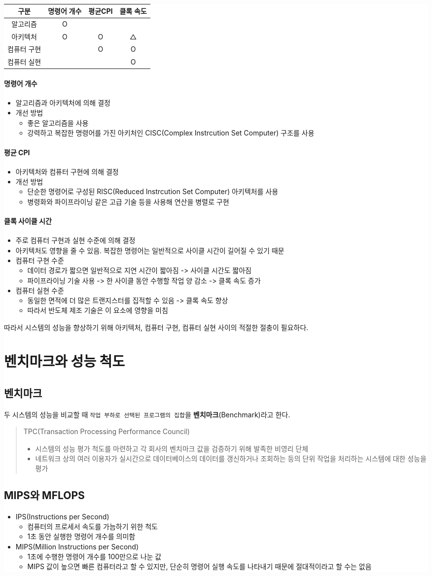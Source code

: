 | 구분                  | 명령어 개수 | 평균CPI | 클록 속도 |
| :---------------:     | :-----------: | :-------: | :---------: |
| 알고리즘              | O           |         |           |
| 아키텍처              | O           | O       | △         |
| 컴퓨터 구현           |             | O       | O         |
| 컴퓨터 실현           |             |         | O         |

#### 명령어 개수
  - 알고리즘과 아키텍처에 의해 결정
  - 개선 방법
    - 좋은 알고리즘을 사용
    - 강력하고 복잡한 명령어를 가진 아키처인 CISC(Complex Instrcution Set Computer) 구조를 사용
#### 평균 CPI
  - 아키텍처와 컴퓨터 구현에 의해 결정
  - 개선 방법
    - 단순한 명령어로 구성된 RISC(Reduced Instrcution Set Computer) 아키텍처를 사용
    - 병령화와 파이프라이닝 같은 고급 기술 등을 사용해 연산을 병렬로 구현
#### 클록 사이클 시간
  - 주로 컴퓨터 구현과 실현 수준에 의해 결정
  - 아키텍처도 영향을 줄 수 있음. 복잡한 명령어는 일반적으로 사이클 시간이 길어질 수 있기 때문
  - 컴퓨터 구현 수준
    - 데이터 경로가 짧으면 일반적으로 지연 시간이 짧아짐 -> 사이클 시간도 짧아짐
    - 파이프라이닝 기술 사용 -> 한 사이클 동안 수행할 작업 양 감소 -> 클록 속도 증가
  - 컴퓨터 실현 수준
    - 동일한 면적에 더 많은 트랜지스터를 집적할 수 있음 -> 클록 속도 향상
    - 따라서 반도체 제조 기술은 이 요소에 영향을 미침

따라서 시스템의 성능을 향상하기 위해 아키텍처, 컴퓨터 구현, 컴퓨터 실현 사이의 적절한 절충이 필요하다.


# 벤치마크와 성능 척도

## 벤치마크

두 시스템의 성능을 비교할 때 `작업 부하로 선택된 프로그램의 집합`을 **벤치마크**(Benchmark)라고 한다.

> TPC(Transaction Processing Performance Council)
> - 시스템의 성능 평가 척도를 마련하고 각 회사의 벤치마크 값을 검증하기 위해 발족한 비영리 단체
> - 네트워크 상의 여러 이용자가 실시간으로 데이터베이스의 데이터를 갱신하거나 조회하는 등의 단위 작업을 처리하는 시스템에 대한 성능을 평가

## MIPS와 MFLOPS

- IPS(Instructions per Second)
  - 컴퓨터의 프로세서 속도를 가늠하기 위한 척도
  - 1초 동안 실행한 명령어 개수를 의미함
- MIPS(Million Instructions per Second)
  - 1초에 수행한 명령어 개수를 100만으로 나눈 값
  - MIPS 값이 높으면 빠른 컴퓨터라고 할 수 있지만, 단순히 명령어 실행 속도를 나타내기 때문에 절대적이라고 할 수는 없음
